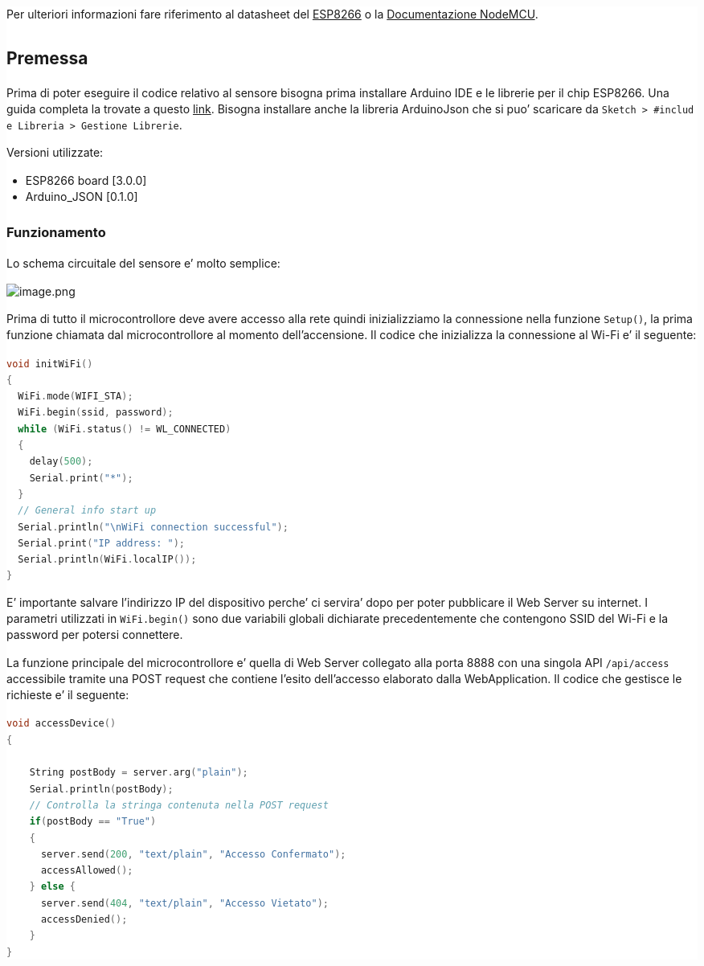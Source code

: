 Per ulteriori informazioni fare riferimento al datasheet del [ESP8266](https://espressif.com/sites/default/files/documentation/0a-esp8266ex_datasheet_en.pdf) o la [Documentazione NodeMCU](https://nodemcu.readthedocs.io/en/release/).

## Premessa
Prima di poter eseguire il codice relativo al sensore bisogna prima installare Arduino IDE e le librerie per il chip ESP8266. Una guida completa la trovate a questo [link](https://randomnerdtutorials.com/how-to-install-esp8266-board-arduino-ide/). Bisogna installare anche la libreria ArduinoJson che si puo’ scaricare da `Sketch > #include Libreria > Gestione Librerie`.

Versioni utilizzate:
- ESP8266 board [3.0.0]
- Arduino_JSON  [0.1.0]

### Funzionamento
Lo schema circuitale del sensore e’ molto semplice:

![image.png](https://github.com/cartaphilvss/AccessControlSystem/blob/main/assets/imgs/circuit%20design.png)

Prima di tutto il microcontrollore deve avere accesso alla rete quindi inizializziamo la connessione nella funzione `Setup()`, la prima funzione chiamata dal microcontrollore al momento dell’accensione. Il codice che inizializza la connessione al Wi-Fi e’ il seguente: 
```c
void initWiFi()
{
  WiFi.mode(WIFI_STA);
  WiFi.begin(ssid, password);
  while (WiFi.status() != WL_CONNECTED)
  {
    delay(500);  
    Serial.print("*");
  }
  // General info start up 
  Serial.println("\nWiFi connection successful");
  Serial.print("IP address: ");
  Serial.println(WiFi.localIP());  
}
```

E’ importante salvare l’indirizzo IP del dispositivo perche’ ci servira’ dopo per poter pubblicare il Web Server su internet.
I parametri utilizzati in `WiFi.begin()` sono due variabili globali dichiarate precedentemente che contengono SSID del Wi-Fi e
la password per potersi connettere.

La funzione principale del microcontrollore e’ quella di Web Server collegato alla porta 8888 con una singola API `/api/access` accessibile tramite una POST request che contiene l’esito dell’accesso elaborato dalla WebApplication. Il codice che gestisce le richieste e’ il seguente: 

```c
void accessDevice()
{
    
    String postBody = server.arg("plain");
    Serial.println(postBody);
    // Controlla la stringa contenuta nella POST request
    if(postBody == "True")
    {
      server.send(200, "text/plain", "Accesso Confermato");
      accessAllowed();
    } else {
      server.send(404, "text/plain", "Accesso Vietato");
      accessDenied();  
    }
}
```